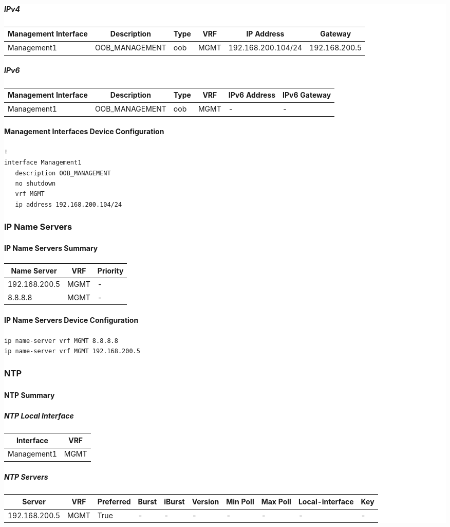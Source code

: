 ##### IPv4

| Management Interface | Description | Type | VRF | IP Address | Gateway |
| -------------------- | ----------- | ---- | --- | ---------- | ------- |
| Management1 | OOB_MANAGEMENT | oob | MGMT | 192.168.200.104/24 | 192.168.200.5 |

##### IPv6

| Management Interface | Description | Type | VRF | IPv6 Address | IPv6 Gateway |
| -------------------- | ----------- | ---- | --- | ------------ | ------------ |
| Management1 | OOB_MANAGEMENT | oob | MGMT | - | - |

#### Management Interfaces Device Configuration

```eos
!
interface Management1
   description OOB_MANAGEMENT
   no shutdown
   vrf MGMT
   ip address 192.168.200.104/24
```

### IP Name Servers

#### IP Name Servers Summary

| Name Server | VRF | Priority |
| ----------- | --- | -------- |
| 192.168.200.5 | MGMT | - |
| 8.8.8.8 | MGMT | - |

#### IP Name Servers Device Configuration

```eos
ip name-server vrf MGMT 8.8.8.8
ip name-server vrf MGMT 192.168.200.5
```

### NTP

#### NTP Summary

##### NTP Local Interface

| Interface | VRF |
| --------- | --- |
| Management1 | MGMT |

##### NTP Servers

| Server | VRF | Preferred | Burst | iBurst | Version | Min Poll | Max Poll | Local-interface | Key |
| ------ | --- | --------- | ----- | ------ | ------- | -------- | -------- | --------------- | --- |
| 192.168.200.5 | MGMT | True | - | - | - | - | - | - | - |
